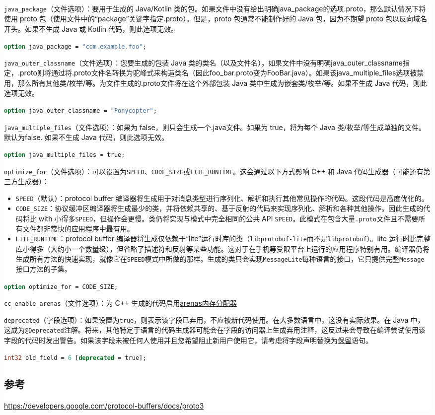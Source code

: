 `java_package`（文件选项）：要用于生成的 Java/Kotlin 类的包。如果文件中没有给出明确java_package的选项.proto，那么默认情况下将使用 proto 包（使用文件中的“package”关键字指定.proto）。但是，proto 包通常不能制作好的 Java 包，因为不期望 proto 包以反向域名开头。如果不生成 Java 或 Kotlin 代码，则此选项无效。

```protobuf
option java_package = "com.example.foo";
```

`java_outer_classname`（文件选项）：您要生成的包装 Java 类的类名（以及文件名）。如果文件中没有明确java_outer_classname指定，.proto则将通过将.proto文件名转换为驼峰式来构造类名（因此foo_bar.proto变为FooBar.java）。如果该java_multiple_files选项被禁用，那么所有其他类/枚举/等。为文件生成的.proto文件将在这个外部包装 Java 类中生成为嵌套类/枚举/等。如果不生成 Java 代码，则此选项无效。

```protobuf
option java_outer_classname = "Ponycopter";
```

`java_multiple_files`（文件选项）：如果为 false，则只会生成一个.java文件。如果为 true，将为每个 Java 类/枚举/等生成单独的文件。默认为false. 如果不生成 Java 代码，则此选项无效。

```protobuf
option java_multiple_files = true;
```

`optimize_for`（文件选项）：可以设置为`SPEED`、`CODE_SIZE`或`LITE_RUNTIME`。这会通过以下方式影响 C++ 和 Java 代码生成器（可能还有第三方生成器）：

- `SPEED`（默认）：protocol buffer 编译器将生成用于对消息类型进行序列化、解析和执行其他常见操作的代码。这段代码是高度优化的。
- `CODE_SIZE`：协议缓冲区编译器将生成最少的类，并将依赖共享的、基于反射的代码来实现序列化、解析和各种其他操作。因此生成的代码将比 with 小得多`SPEED`，但操作会更慢。类仍将实现与模式中完全相同的公共 API `SPEED`。此模式在包含大量`.proto`文件且不需要所有文件都非常快的应用程序中最有用。
- `LITE_RUNTIME`：protocol buffer 编译器将生成仅依赖于“lite”运行时库的类（`libprotobuf-lite`而不是`libprotobuf`）。lite 运行时比完整库小得多（大约小一个数量级），但省略了描述符和反射等某些功能。这对于在手机等受限平台上运行的应用程序特别有用。编译器仍将生成所有方法的快速实现，就像它在`SPEED`模式中所做的那样。生成的类只会实现`MessageLite`每种语言的接口，它只提供完整`Message`接口方法的子集。

```protobuf
option optimize_for = CODE_SIZE;
```

`cc_enable_arenas`（文件选项）：为 C++ 生成的代码启用[arenas内存分配器](https://developers.google.com/protocol-buffers/docs/reference/arenas)

`deprecated`（字段选项）：如果设置为`true`，则表示该字段已弃用，不应被新代码使用。在大多数语言中，这没有实际效果。在 Java 中，这成为`@Deprecated`注解。将来，其他特定于语言的代码生成器可能会在字段的访问器上生成弃用注释，这反过来会导致在编译尝试使用该字段的代码时发出警告。如果该字段未被任何人使用并且您希望阻止新用户使用它，请考虑将字段声明替换为[保留](https://developers.google.com/protocol-buffers/docs/proto3#reserved)语句。

```protobuf
int32 old_field = 6 [deprecated = true];
```



## 参考

https://developers.google.com/protocol-buffers/docs/proto3